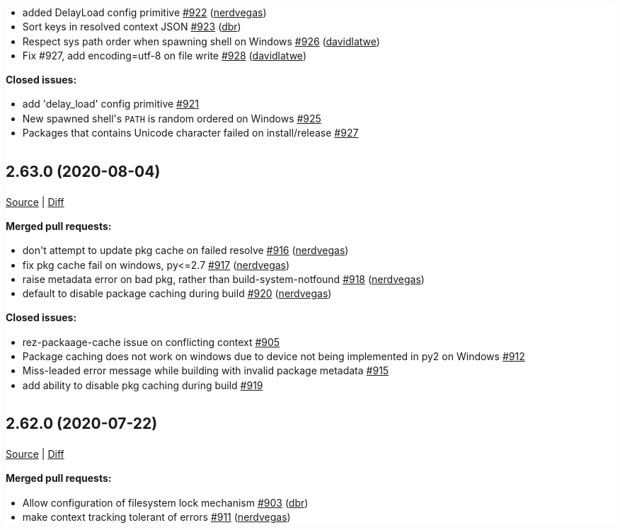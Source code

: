 - added DelayLoad config primitive [\#922](https://github.com/nerdvegas/rez/pull/922) ([nerdvegas](https://github.com/nerdvegas))
- Sort keys in resolved context JSON [\#923](https://github.com/nerdvegas/rez/pull/923) ([dbr](https://github.com/dbr))
- Respect sys path order when spawning shell on Windows [\#926](https://github.com/nerdvegas/rez/pull/926) ([davidlatwe](https://github.com/davidlatwe))
- Fix #927, add encoding=utf-8 on file write [\#928](https://github.com/nerdvegas/rez/pull/928) ([davidlatwe](https://github.com/davidlatwe))

**Closed issues:**

- add 'delay_load' config primitive [\#921](https://github.com/nerdvegas/rez/issues/921)
- New spawned shell's `PATH` is random ordered on Windows [\#925](https://github.com/nerdvegas/rez/issues/925)
- Packages that contains Unicode character failed on install/release [\#927](https://github.com/nerdvegas/rez/issues/927)

## 2.63.0 (2020-08-04)
[Source](https://github.com/nerdvegas/rez/tree/2.63.0) | [Diff](https://github.com/nerdvegas/rez/compare/2.62.0...2.63.0)

**Merged pull requests:**

- don't attempt to update pkg cache on failed resolve [\#916](https://github.com/nerdvegas/rez/pull/916) ([nerdvegas](https://github.com/nerdvegas))
- fix pkg cache fail on windows, py<=2.7 [\#917](https://github.com/nerdvegas/rez/pull/917) ([nerdvegas](https://github.com/nerdvegas))
- raise metadata error on bad pkg, rather than build-system-notfound [\#918](https://github.com/nerdvegas/rez/pull/918) ([nerdvegas](https://github.com/nerdvegas))
- default to disable package caching during build [\#920](https://github.com/nerdvegas/rez/pull/920) ([nerdvegas](https://github.com/nerdvegas))

**Closed issues:**

- rez-packaage-cache issue on conflicting context [\#905](https://github.com/nerdvegas/rez/issues/905)
- Package caching does not work on windows due to device not being implemented in py2 on Windows [\#912](https://github.com/nerdvegas/rez/issues/912)
- Miss-leaded error message while building with invalid package metadata [\#915](https://github.com/nerdvegas/rez/issues/915)
- add ability to disable pkg caching during build [\#919](https://github.com/nerdvegas/rez/issues/919)

## 2.62.0 (2020-07-22)
[Source](https://github.com/nerdvegas/rez/tree/2.62.0) | [Diff](https://github.com/nerdvegas/rez/compare/2.61.1...2.62.0)

**Merged pull requests:**

- Allow configuration of filesystem lock mechanism [\#903](https://github.com/nerdvegas/rez/pull/903) ([dbr](https://github.com/dbr))
- make context tracking tolerant of errors [\#911](https://github.com/nerdvegas/rez/pull/911) ([nerdvegas](https://github.com/nerdvegas))
